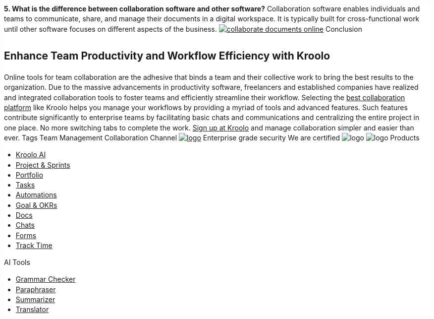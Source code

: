 
**5. What is the difference between collaboration software and other software?**
Collaboration software enables individuals and teams to communicate, share, and manage their documents in a digital workspace. It is typically built for cross-functional work until other software focuses on different aspects of the business. 
[![collaborate documents online](https://d1x9j2lb4srxrw.cloudfront.net/media/uploads/2024/01/30/17.png)](https://app.kroolo.com/signup?utm_source=blog&utm_medium=CTA&utm_content=/9-online-tools-for-team-collaboration-to-try)
Conclusion
## **Enhance Team Productivity and Workflow Efficiency with Kroolo**
Online tools for team collaboration are the adhesive that binds a team and their collective work to bring the best results to the organization. 
Due to the massive advancements in productivity software, freelancers and established companies have realized and integrated collaboration tools to foster teams and efficiently streamline their workflow. 
Selecting the [best collaboration platform](https://kroolo.com/blog/teamwork-triumphs-taking-a-closer-look-at-the-benefits-of-workplace-collaboration) like Kroolo helps you manage your workflows by providing a myriad of tools and advanced features. 
Such features contribute significantly to enterprise teams by facilitating basic chats and communications and centralizing the entire project in one place. 
No more switching tabs to complete the work. [Sign up at ](https://kroolo.com/)[Kroolo](https://app.kroolo.com/signup) and manage collaboration simpler and easier than ever.
Tags
Team Management
Collaboration
Channel
[![logo](https://kroolo.com/_next/image?url=https%3A%2F%2Fkroolo-corp-live.vercel.app%2F_next%2Fstatic%2Fmedia%2Flogo.068deb1b.webp&w=3840&q=100)](https://kroolo.com/)
Enterprise grade security
We are certified
![logo](https://kroolo.com/_next/image?url=https%3A%2F%2Fkroolo-corp-live.vercel.app%2F_next%2Fstatic%2Fmedia%2FAicpaLogo.2ce146a5.png&w=128&q=100)
![logo](https://kroolo.com/_next/image?url=https%3A%2F%2Fkroolo-corp-live.vercel.app%2F_next%2Fstatic%2Fmedia%2FISOlogo.7d3713bf.png&w=128&q=100)
Products
  * [Kroolo AI](https://kroolo.com/features/ai)
  * [Project & Sprints](https://kroolo.com/features/projects)
  * [Portfolio](https://kroolo.com/features/portfolio)
  * [Tasks](https://kroolo.com/features/tasks)
  * [Automations](https://kroolo.com/features/automations)
  * [Goal & OKRs](https://kroolo.com/features/goals)
  * [Docs](https://kroolo.com/features/docs)
  * [Chats](https://kroolo.com/features/chats)
  * [Forms](https://kroolo.com/features/forms)
  * [Track Time](https://kroolo.com/features/track-time)


AI Tools
  * [Grammar Checker](https://kroolo.com/ai-tools/grammar-checker)
  * [Paraphraser](https://kroolo.com/ai-tools/paraphraser)
  * [Summarizer](https://kroolo.com/ai-tools/summarizer)
  * [Translator](https://kroolo.com/ai-tools/translator)
